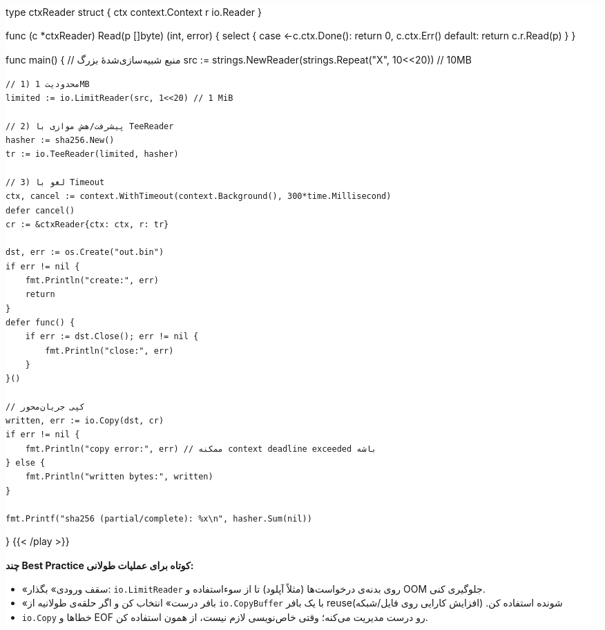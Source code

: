 type ctxReader struct {
	ctx context.Context
	r   io.Reader
}

func (c *ctxReader) Read(p []byte) (int, error) {
	select {
	case <-c.ctx.Done():
		return 0, c.ctx.Err()
	default:
		return c.r.Read(p)
	}
}

func main() {
	// منبع شبیه‌سازی‌شدهٔ بزرگ
	src := strings.NewReader(strings.Repeat("X", 10<<20)) // 10MB

	// 1) محدودیت 1MB
	limited := io.LimitReader(src, 1<<20) // 1 MiB

	// 2) پیشرفت/هش موازی با TeeReader
	hasher := sha256.New()
	tr := io.TeeReader(limited, hasher)

	// 3) لغو با Timeout
	ctx, cancel := context.WithTimeout(context.Background(), 300*time.Millisecond)
	defer cancel()
	cr := &ctxReader{ctx: ctx, r: tr}

	dst, err := os.Create("out.bin")
	if err != nil {
		fmt.Println("create:", err)
		return
	}
	defer func() {
		if err := dst.Close(); err != nil {
			fmt.Println("close:", err)
		}
	}()

	// کپی جریان‌محور
	written, err := io.Copy(dst, cr)
	if err != nil {
		fmt.Println("copy error:", err) // ممکنه context deadline exceeded باشه
	} else {
		fmt.Println("written bytes:", written)
	}

	fmt.Printf("sha256 (partial/complete): %x\n", hasher.Sum(nil))
}
{{< /play >}}

**چند Best Practice کوتاه برای عملیات طولانی:**

- «سقف ورودی» بگذار: `io.LimitReader` روی بدنه‌ی درخواست‌ها (مثلاً آپلود) تا از سوءاستفاده و OOM جلوگیری کنی.
- «بافر درست» انتخاب کن و اگر حلقه‌ی طولانیه از `io.CopyBuffer` با یک بافر reuse‌شونده استفاده کن. (افزایش کارایی روی فایل/شبکه)
- `io.Copy` خطاها و EOF رو درست مدیریت می‌کنه؛ وقتی خاص‌نویسی لازم نیست، از همون استفاده کن.
